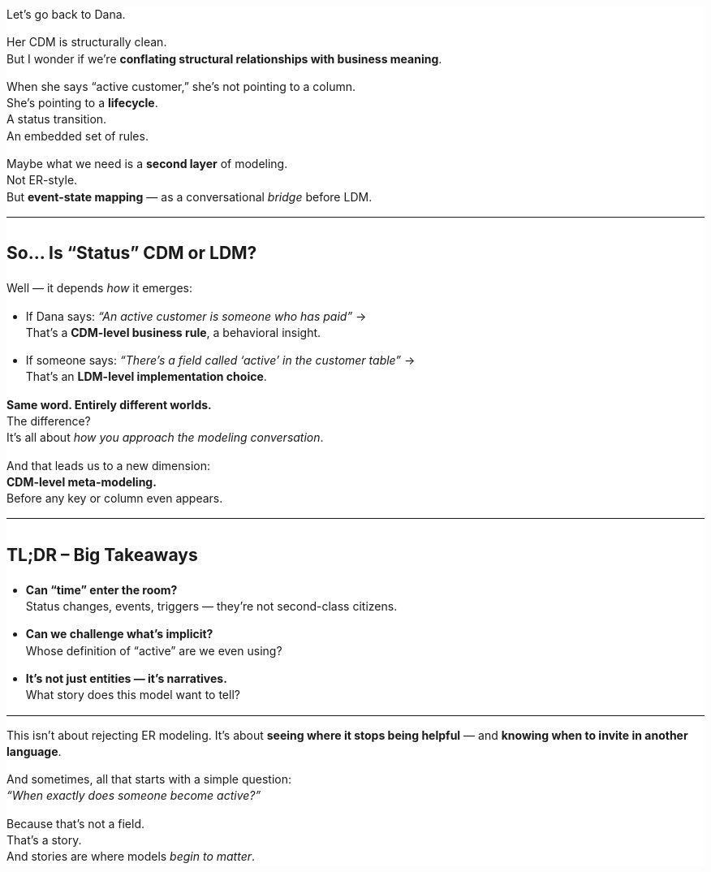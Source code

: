 Let’s go back to Dana.

Her CDM is structurally clean.  
But I wonder if we’re **conflating structural relationships with business meaning**.

When she says “active customer,” she’s not pointing to a column.  
She’s pointing to a **lifecycle**.  
A status transition.  
An embedded set of rules.

Maybe what we need is a **second layer** of modeling.  
Not ER-style.  
But **event-state mapping** — as a conversational _bridge_ before LDM.

* * *

**So... Is “Status” CDM or LDM?**
---------------------------------

Well — it depends _how_ it emerges:

*   If Dana says: _“An active customer is someone who has paid”_ →  
    That’s a **CDM-level business rule**, a behavioral insight.
    
*   If someone says: _“There’s a field called ‘active’ in the customer table”_ →  
    That’s an **LDM-level implementation choice**.
    

**Same word. Entirely different worlds.**  
The difference?  
It’s all about _how you approach the modeling conversation_.

And that leads us to a new dimension:  
**CDM-level meta-modeling.**  
Before any key or column even appears.

* * *

**TL;DR – Big Takeaways**
-------------------------

*   **Can “time” enter the room?**  
    Status changes, events, triggers — they’re not second-class citizens.
    
*   **Can we challenge what’s implicit?**  
    Whose definition of “active” are we even using?
    
*   **It’s not just entities — it’s narratives.**  
    What story does this model want to tell?
    

* * *

This isn’t about rejecting ER modeling. It’s about **seeing where it stops being helpful** — and **knowing when to invite in another language**.

And sometimes, all that starts with a simple question:  
_“When exactly does someone become active?”_

Because that’s not a field.  
That’s a story.  
And stories are where models _begin to matter_.
